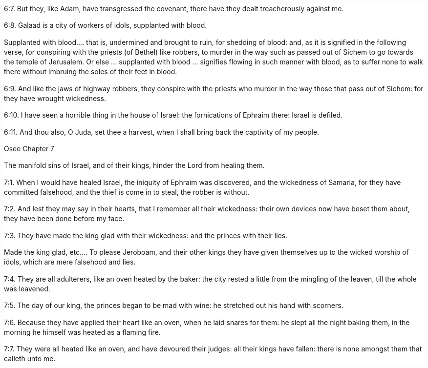 6:7. But they, like Adam, have transgressed the covenant, there have
they dealt treacherously against me.

6:8. Galaad is a city of workers of idols, supplanted with blood.

Supplanted with blood.... that is, undermined and brought to ruin, for
shedding of blood: and, as it is signified in the following verse, for
conspiring with the priests (of Bethel) like robbers, to murder in the
way such as passed out of Sichem to go towards the temple of Jerusalem.
Or else ... supplanted with blood ... signifies flowing in such manner
with blood, as to suffer none to walk there without imbruing the soles
of their feet in blood.

6:9. And like the jaws of highway robbers, they conspire with the
priests who murder in the way those that pass out of Sichem: for they
have wrought wickedness.

6:10. I have seen a horrible thing in the house of Israel: the
fornications of Ephraim there: Israel is defiled.

6:11. And thou also, O Juda, set thee a harvest, when I shall bring
back the captivity of my people.


Osee Chapter 7

The manifold sins of Israel, and of their kings, hinder the Lord from
healing them.

7:1. When I would have healed Israel, the iniquity of Ephraim was
discovered, and the wickedness of Samaria, for they have committed
falsehood, and the thief is come in to steal, the robber is without.

7:2. And lest they may say in their hearts, that I remember all their
wickedness: their own devices now have beset them about, they have been
done before my face.

7:3. They have made the king glad with their wickedness: and the
princes with their lies.

Made the king glad, etc.... To please Jeroboam, and their other kings
they have given themselves up to the wicked worship of idols, which are
mere falsehood and lies.

7:4. They are all adulterers, like an oven heated by the baker: the
city rested a little from the mingling of the leaven, till the whole
was leavened.

7:5. The day of our king, the princes began to be mad with wine: he
stretched out his hand with scorners.

7:6. Because they have applied their heart like an oven, when he laid
snares for them: he slept all the night baking them, in the morning he
himself was heated as a flaming fire.

7:7. They were all heated like an oven, and have devoured their judges:
all their kings have fallen: there is none amongst them that calleth
unto me.
